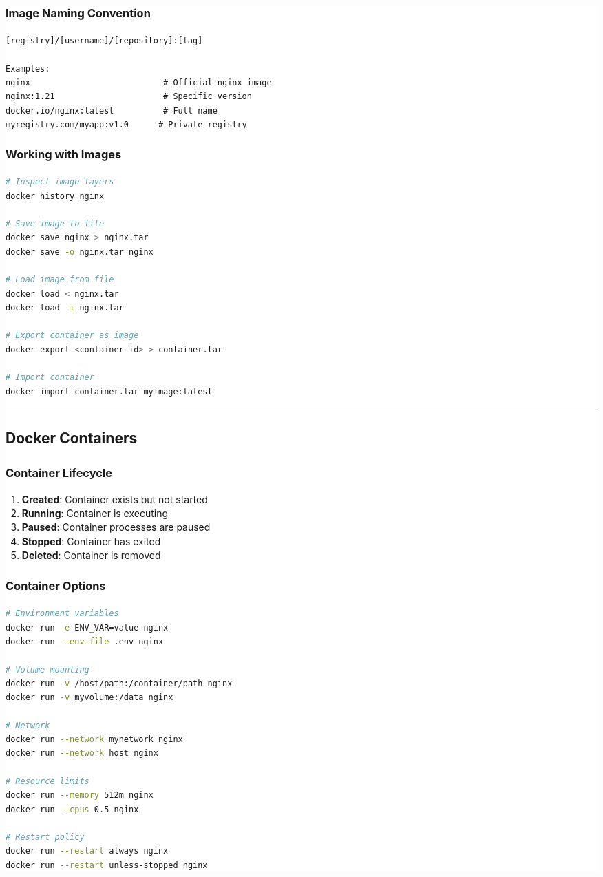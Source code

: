### Image Naming Convention
```
[registry]/[username]/[repository]:[tag]

Examples:
nginx                           # Official nginx image
nginx:1.21                      # Specific version
docker.io/nginx:latest          # Full name
myregistry.com/myapp:v1.0      # Private registry
```

### Working with Images
```bash
# Inspect image layers
docker history nginx

# Save image to file
docker save nginx > nginx.tar
docker save -o nginx.tar nginx

# Load image from file
docker load < nginx.tar
docker load -i nginx.tar

# Export container as image
docker export <container-id> > container.tar

# Import container
docker import container.tar myimage:latest
```

---

## Docker Containers

### Container Lifecycle
1. **Created**: Container exists but not started
2. **Running**: Container is executing
3. **Paused**: Container processes are paused
4. **Stopped**: Container has exited
5. **Deleted**: Container is removed

### Container Options
```bash
# Environment variables
docker run -e ENV_VAR=value nginx
docker run --env-file .env nginx

# Volume mounting
docker run -v /host/path:/container/path nginx
docker run -v myvolume:/data nginx

# Network
docker run --network mynetwork nginx
docker run --network host nginx

# Resource limits
docker run --memory 512m nginx
docker run --cpus 0.5 nginx

# Restart policy
docker run --restart always nginx
docker run --restart unless-stopped nginx
```
